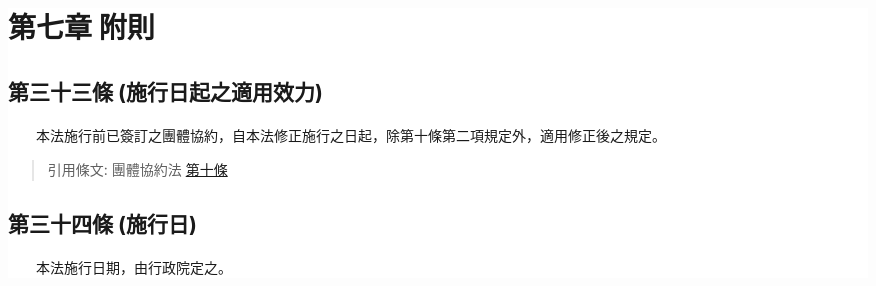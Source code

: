 

第七章  附則
============
第三十三條 (施行日起之適用效力)
-------------------------------
　　本法施行前已簽訂之團體協約，自本法修正施行之日起，除第十條第二項規定外，適用修正後之規定。  
> 引用條文: 團體協約法 [第十條](../../勞動人力/勞資關係/團體協約法.md#第十條-團體協約簽訂或變更終止應送主管機關核可及備查)



第三十四條 (施行日)
-------------------
　　本法施行日期，由行政院定之。